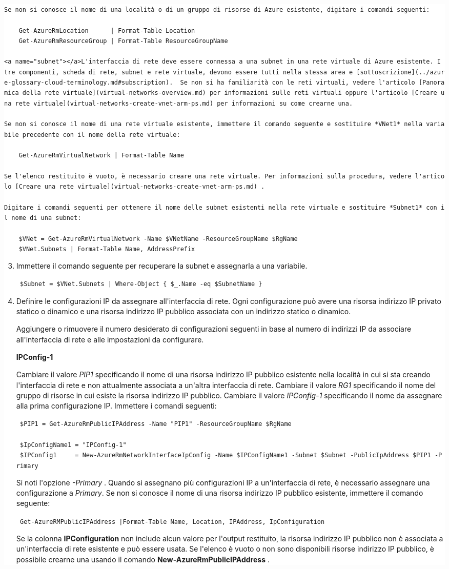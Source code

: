     Se non si conosce il nome di una località o di un gruppo di risorse di Azure esistente, digitare i comandi seguenti:
   
        Get-AzureRmLocation      | Format-Table Location
        Get-AzureRmResourceGroup | Format-Table ResourceGroupName
   
    <a name="subnet"></a>L'interfaccia di rete deve essere connessa a una subnet in una rete virtuale di Azure esistente. I tre componenti, scheda di rete, subnet e rete virtuale, devono essere tutti nella stessa area e [sottoscrizione](../azure-glossary-cloud-terminology.md#subscription).  Se non si ha familiarità con le reti virtuali, vedere l'articolo [Panoramica della rete virtuale](virtual-networks-overview.md) per informazioni sulle reti virtuali oppure l'articolo [Creare una rete virtuale](virtual-networks-create-vnet-arm-ps.md) per informazioni su come crearne una.
   
    Se non si conosce il nome di una rete virtuale esistente, immettere il comando seguente e sostituire *VNet1* nella variabile precedente con il nome della rete virtuale:
   
        Get-AzureRmVirtualNetwork | Format-Table Name
   
    Se l'elenco restituito è vuoto, è necessario creare una rete virtuale. Per informazioni sulla procedura, vedere l'articolo [Creare una rete virtuale](virtual-networks-create-vnet-arm-ps.md) .
   
    Digitare i comandi seguenti per ottenere il nome delle subnet esistenti nella rete virtuale e sostituire *Subnet1* con il nome di una subnet:
   
        $VNet = Get-AzureRmVirtualNetwork -Name $VNetName -ResourceGroupName $RgName
        $VNet.Subnets | Format-Table Name, AddressPrefix
3. Immettere il comando seguente per recuperare la subnet e assegnarla a una variabile.
   
        $Subnet = $VNet.Subnets | Where-Object { $_.Name -eq $SubnetName }
4. <a name="ipconfigs"></a>Definire le configurazioni IP da assegnare all'interfaccia di rete. Ogni configurazione può avere una risorsa indirizzo IP privato statico o dinamico e una risorsa indirizzo IP pubblico associata con un indirizzo statico o dinamico.
   
    Aggiungere o rimuovere il numero desiderato di configurazioni seguenti in base al numero di indirizzi IP da associare all'interfaccia di rete e alle impostazioni da configurare.
   
    **IPConfig-1**
   
    Cambiare il valore *PIP1* specificando il nome di una risorsa indirizzo IP pubblico esistente nella località in cui si sta creando l'interfaccia di rete e non attualmente associata a un'altra interfaccia di rete. Cambiare il valore *RG1* specificando il nome del gruppo di risorse in cui esiste la risorsa indirizzo IP pubblico. Cambiare il valore *IPConfig-1* specificando il nome da assegnare alla prima configurazione IP. Immettere i comandi seguenti:
   
        $PIP1 = Get-AzureRmPublicIPAddress -Name "PIP1" -ResourceGroupName $RgName
   
        $IpConfigName1 = "IPConfig-1"
        $IPConfig1     = New-AzureRmNetworkInterfaceIpConfig -Name $IPConfigName1 -Subnet $Subnet -PublicIpAddress $PIP1 -Primary
   
    Si noti l'opzione *-Primary* . Quando si assegnano più configurazioni IP a un'interfaccia di rete, è necessario assegnare una configurazione a *Primary*. Se non si conosce il nome di una risorsa indirizzo IP pubblico esistente, immettere il comando seguente:
   
        Get-AzureRMPublicIPAddress |Format-Table Name, Location, IPAddress, IpConfiguration
   
    Se la colonna **IPConfiguration** non include alcun valore per l'output restituito, la risorsa indirizzo IP pubblico non è associata a un'interfaccia di rete esistente e può essere usata. Se l'elenco è vuoto o non sono disponibili risorse indirizzo IP pubblico, è possibile crearne una usando il comando **New-AzureRmPublicIPAddress** .
   